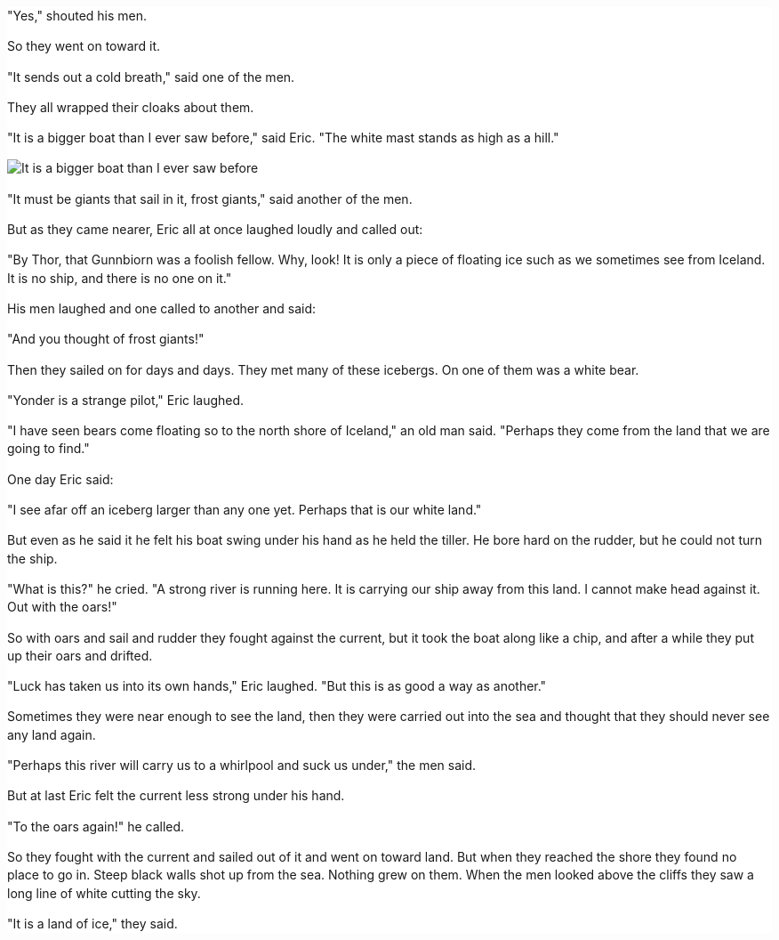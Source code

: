 "Yes," shouted his men.

So they went on toward it.

"It sends out a cold breath," said one of the men.

They all wrapped their cloaks about them.

"It is a bigger boat than I ever saw  before," said Eric. "The white mast stands as high as a hill."

![](images/041.png "It is a bigger boat than I ever saw before")

"It must be giants that sail in it, frost giants," said another of the men.

But as they came nearer, Eric all at once laughed loudly and called out:

"By Thor, that Gunnbiorn was a foolish fellow. Why, look! It is only a piece of floating ice such as we sometimes see from Iceland. It is no ship, and there is no one on it."

His men laughed and one called to another and said:

"And you thought of frost giants!"

Then they sailed on for days and days. They met many of these icebergs. On one of them was a white bear.

"Yonder is a strange pilot," Eric laughed.

"I have seen bears come floating so to the north shore of Iceland," an old man said. "Perhaps they come from the land that we are going to find."

One day Eric said:

"I see afar off an iceberg larger than any one yet. Perhaps that is our white land."

But even as he said it he felt his boat swing under his hand as he held the tiller. He bore hard on the rudder, but he could not turn the ship.

"What is this?" he cried. "A strong river is running here. It is carrying our ship away from this land. I cannot make head against it. Out with the oars!"

So with oars and sail and rudder they fought against the current, but it took the boat along like a chip, and after a while they put up their oars and drifted.

"Luck has taken us into its own hands," Eric laughed. "But this is as good a way as another."

Sometimes they were near enough to see the land, then they were carried out into the sea and thought that they should never see any land again.

"Perhaps this river will carry us to a whirlpool and suck us under," the men said.

But at last Eric felt the current less strong under his hand.

"To the oars again!" he called.

So they fought with the current and sailed out of it and went on toward land.  But when they reached the shore they found no place to go in. Steep black walls shot up from the sea. Nothing grew on them. When the men looked above the cliffs they saw a long line of white cutting the sky.

"It is a land of ice," they said.
